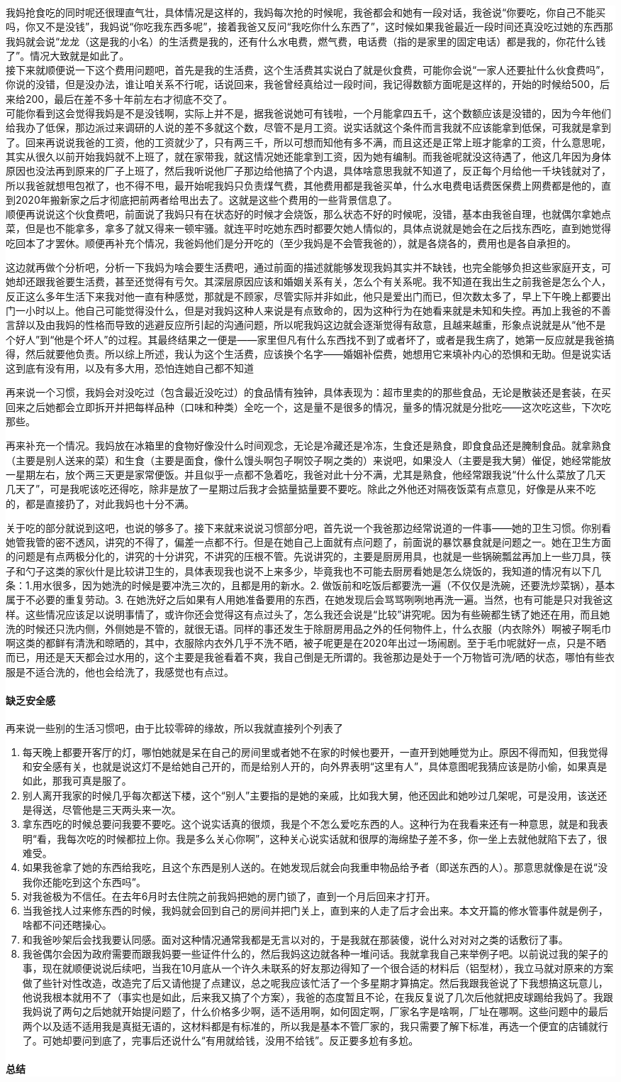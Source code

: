 我妈抢食吃的同时呢还很理直气壮，具体情况是这样的，我妈每次抢的时候呢，我爸都会和她有一段对话，我爸说“你要吃，你自己不能买吗，你又不是没钱”，我妈说“你吃我东西多呢”，接着我爸又反问“我吃你什么东西了”，这时候如果我爸最近一段时间还真没吃过她的东西那我妈就会说“龙龙（这是我的小名）的生活费是我的，还有什么水电费，燃气费，电话费（指的是家里的固定电话）都是我的，你花什么钱了”。情况大致就是如此了。  
接下来就顺便说一下这个费用问题吧，首先是我的生活费，这个生活费其实说白了就是伙食费，可能你会说“一家人还要扯什么伙食费吗”，你说的没错，但是没办法，谁让咱关系不行呢，话说回来，我爸曾经真给过一段时间，我记得数额方面呢是这样的，开始的时候给500，后来给200，最后在差不多十年前左右才彻底不交了。  
可能你看到这会觉得我妈是不是没钱啊，实际上并不是，据我爸说她可有钱啦，一个月能拿四五千，这个数额应该是没错的，因为今年他们给我办了低保，那边派过来调研的人说的差不多就这个数，尽管不是月工资。说实话就这个条件而言我就不应该能拿到低保，可我就是拿到了。回来再说说我爸的工资，他的工资就少了，只有两三千，所以可想而知他有多不满，而且这还是正常上班才能拿的工资，什么意思呢，其实从很久以前开始我妈就不上班了，就在家带我，就这情况她还能拿到工资，因为她有编制。而我爸呢就没这待遇了，他这几年因为身体原因也没法再到原来的厂子上班了，然后我听说他厂子那边给他搞了个内退，具体啥意思我就不知道了，反正每个月给他一千块钱就对了，所以我爸就想甩包袱了，也不得不甩，最开始呢我妈只负责煤气费，其他费用都是我爸买单，什么水电费电话费医保费上网费都是他的，直到2020年搬新家之后才彻底把前两者给甩出去了。这就是这些个费用的一些背景信息了。  
顺便再说说这个伙食费吧，前面说了我妈只有在状态好的时候才会烧饭，那么状态不好的时候呢，没错，基本由我爸自理，也就偶尔拿她点菜，但是也不能拿多，拿多了就又得来一顿牢骚。就连平时吃她东西时都要欠她人情似的，具体点说就是她会在之后找东西吃，直到她觉得吃回本了才罢休。顺便再补充个情况，我爸妈他们是分开吃的（至少我妈是不会管我爸的），就是各烧各的，费用也是各自承担的。

这边就再做个分析吧，分析一下我妈为啥会要生活费吧，通过前面的描述就能够发现我妈其实并不缺钱，也完全能够负担这些家庭开支，可她却还跟我爸要生活费，甚至还觉得有亏欠。其深层原因应该和婚姻关系有关，怎么个有关系呢。我不知道在我出生之前我爸是怎么个人，反正这么多年生活下来我对他一直有种感觉，那就是不顾家，尽管实际并非如此，他只是爱出门而已，但次数太多了，早上下午晚上都要出门一小时以上。他自己可能觉得没什么，但是对我妈这种人来说是有点致命的，因为这种行为在她看来就是未知和失控。再加上我爸的不善言辞以及由我妈的性格而导致的逃避反应所引起的沟通问题，所以呢我妈这边就会逐渐觉得有敌意，且越来越重，形象点说就是从“他不是个好人”到“他是个坏人”的过程。其最终结果之一便是——家里但凡有什么东西找不到了或者坏了，或者是我生病了，她第一反应就是我爸搞得，然后就要他负责。所以综上所述，我认为这个生活费，应该换个名字——婚姻补偿费，她想用它来填补内心的恐惧和无助。但是说实话这到底有没有用，以及有多大用，恐怕连她自己都不知道

再来说一个习惯，我妈会对没吃过（包含最近没吃过）的食品情有独钟，具体表现为：超市里卖的的那些食品，无论是散装还是套装，在买回来之后她都会立即拆开并把每样品种（口味和种类）全吃一个，这是量不是很多的情况，量多的情况就是分批吃——这次吃这些，下次吃那些。

再来补充一个情况。我妈放在冰箱里的食物好像没什么时间观念，无论是冷藏还是冷冻，生食还是熟食，即食食品还是腌制食品。就拿熟食（主要是别人送来的菜）和生食（主要是面食，像什么馒头啊包子啊饺子啊之类的）来说吧，如果没人（主要是我大舅）催促，她经常能放一星期左右，放个两三天更是家常便饭。并且似乎一点都不急着吃，我爸对此十分不满，尤其是熟食，他经常跟我说“什么什么菜放了几天几天了”，可是我呢该吃还得吃，除非是放了一星期过后我才会掂量掂量要不要吃。除此之外他还对隔夜饭菜有点意见，好像是从来不吃的，都是直接扔了，对此我妈也十分不满。

关于吃的部分就说到这吧，也说的够多了。接下来就来说说习惯部分吧，首先说一个我爸那边经常说道的一件事——她的卫生习惯。你别看她管我管的密不透风，讲究的不得了，偏差一点都不行。但是在她自己上面就有点问题了，前面说的暴饮暴食就是问题之一。她在卫生方面的问题是有点两极分化的，讲究的十分讲究，不讲究的压根不管。先说讲究的，主要是厨房用具，也就是一些锅碗瓢盆再加上一些刀具，筷子和勺子这类的家伙什是比较讲卫生的，具体表现我也说不上来多少，毕竟我也不可能去厨房看她是怎么烧饭的，我知道的情况有以下几条：1.用水很多，因为她洗的时候是要冲洗三次的，且都是用的新水。2. 做饭前和吃饭后都要洗一遍（不仅仅是洗碗，还要洗炒菜锅），基本属于不必要的重复劳动。3. 在她洗好之后如果有人用她准备要用的东西，在她发现后会骂骂咧咧地再洗一遍。当然，也有可能是只对我爸这样。这些情况应该足以说明事情了，或许你还会觉得这有点过头了，怎么我还会说是“比较”讲究呢。因为有些碗都生锈了她还在用，而且她洗的时候还只洗内侧，外侧她是不管的，就很无语。同样的事还发生于除厨房用品之外的任何物件上，什么衣服（内衣除外）啊被子啊毛巾啊这类的都鲜有清洗和晾晒的，其中，衣服除内衣外几乎不洗不晒，被子呢更是在2020年出过一场闹剧。至于毛巾呢就好一点，只是不晒而已，用还是天天都会过水用的，这个主要是我爸看着不爽，我自己倒是无所谓的。我爸那边是处于一个万物皆可洗/晒的状态，哪怕有些衣服是不适合洗的，他也会给洗了，我感觉也有点过。

#### 缺乏安全感

再来说一些别的生活习惯吧，由于比较零碎的缘故，所以我就直接列个列表了

1. 每天晚上都要开客厅的灯，哪怕她就是呆在自己的房间里或者她不在家的时候也要开，一直开到她睡觉为止。原因不得而知，但我觉得和安全感有关，也就是说这灯不是给她自己开的，而是给别人开的，向外界表明“这里有人”，具体意图呢我猜应该是防小偷，如果真是如此，那我可真是服了。
2. 别人离开我家的时候几乎每次都送下楼，这个“别人”主要指的是她的亲戚，比如我大舅，他还因此和她吵过几架呢，可是没用，该送还是得送，尽管他是三天两头来一次。
3. 拿东西吃的时候总要问我要不要吃。这个说实话真的很烦，我是个不怎么爱吃东西的人。这种行为在我看来还有一种意思，就是和我表明“看，我每次吃的时候都拉上你。我是多么关心你啊”，这种关心说实话就和很厚的海绵垫子差不多，你一坐上去就他就陷下去了，很难受。
4. 如果我爸拿了她的东西给我吃，且这个东西是别人送的。在她发现后就会向我重申物品给予者（即送东西的人）。那意思就像是在说“没我你还能吃到这个东西吗”。
5. 对我爸极为不信任。在去年6月时去住院之前我妈把她的房门锁了，直到一个月后回来才打开。
6. 当我爸找人过来修东西的时候，我妈就会回到自己的房间并把门关上，直到来的人走了后才会出来。本文开篇的修水管事件就是例子，啥都不问还瞎操心。
7. 和我爸吵架后会找我要认同感。面对这种情况通常我都是无言以对的，于是我就在那装傻，说什么对对对之类的话敷衍了事。
8. 我爸偶尔会因为政府需要而跟我妈要一些证件什么的，然后我妈这边就各种一堆问话。我就拿我自己来举例子吧。以前说过我的架子的事，现在就顺便说说后续吧，当我在10月底从一个许久未联系的好友那边得知了一个很合适的材料后（铝型材），我立马就对原来的方案做了些针对性改造，改造完了后又请他提了点建议，总之呢我应该忙活了一个多星期才算搞定。然后我跟我爸说了下我想搞这玩意儿，他说我根本就用不了（事实也是如此，后来我又搞了个方案），我爸的态度暂且不论，在我反复说了几次后他就把皮球踢给我妈了。我跟我妈说了两句之后她就开始提问题了，什么价格多少啊，适不适用啊，如何固定啊，厂家名字是啥啊，厂址在哪啊。这些问题中的最后两个以及适不适用我是真挺无语的，这材料都是有标准的，所以我是基本不管厂家的，我只需要了解下标准，再选一个便宜的店铺就行了。可她却要问到底了，完事后还说什么“有用就给钱，没用不给钱”。反正要多尬有多尬。

#### 总结
